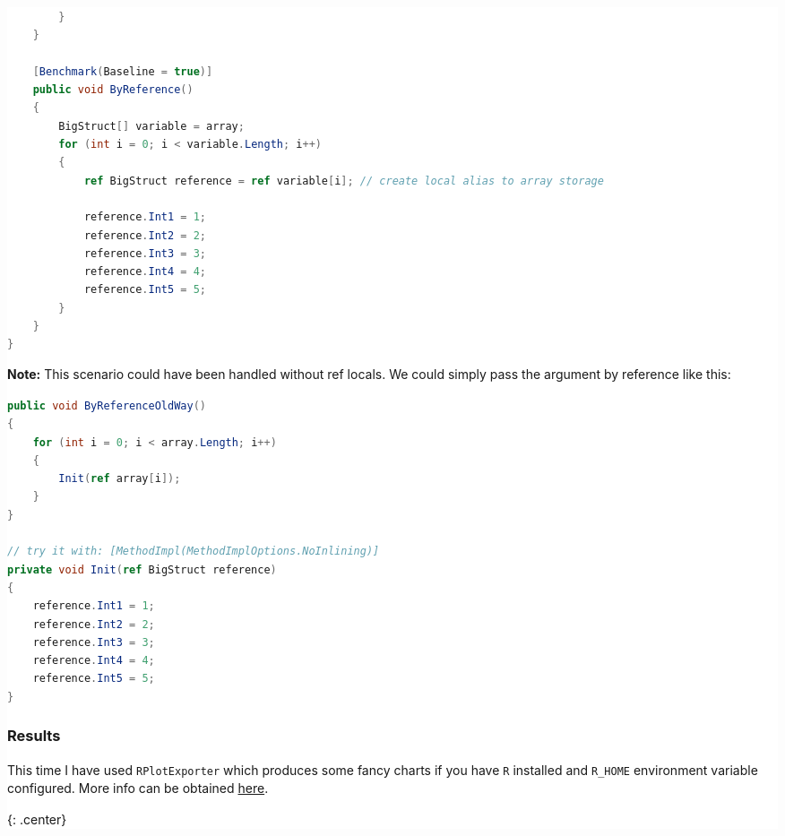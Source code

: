 ```cs
        }
    }

    [Benchmark(Baseline = true)]
    public void ByReference()
    {
        BigStruct[] variable = array;
        for (int i = 0; i < variable.Length; i++)
        {
            ref BigStruct reference = ref variable[i]; // create local alias to array storage

            reference.Int1 = 1;
            reference.Int2 = 2;
            reference.Int3 = 3;
            reference.Int4 = 4;
            reference.Int5 = 5;
        }
    }
}
```

**Note:** This scenario could have been handled without ref locals. We could simply pass the argument by reference like this:

```cs
public void ByReferenceOldWay()
{
    for (int i = 0; i < array.Length; i++)
    {
        Init(ref array[i]);
    }
}

// try it with: [MethodImpl(MethodImplOptions.NoInlining)]
private void Init(ref BigStruct reference)
{
    reference.Int1 = 1;
    reference.Int2 = 2;
    reference.Int3 = 3;
    reference.Int4 = 4;
    reference.Int5 = 5;
}
```

### Results

This time I have used `RPlotExporter` which produces some fancy charts if you have `R` installed and `R_HOME` environment variable configured. More info can be obtained [here](https://benchmarkdotnet.org/Configs/Exporters.htm#plots).

{: .center}